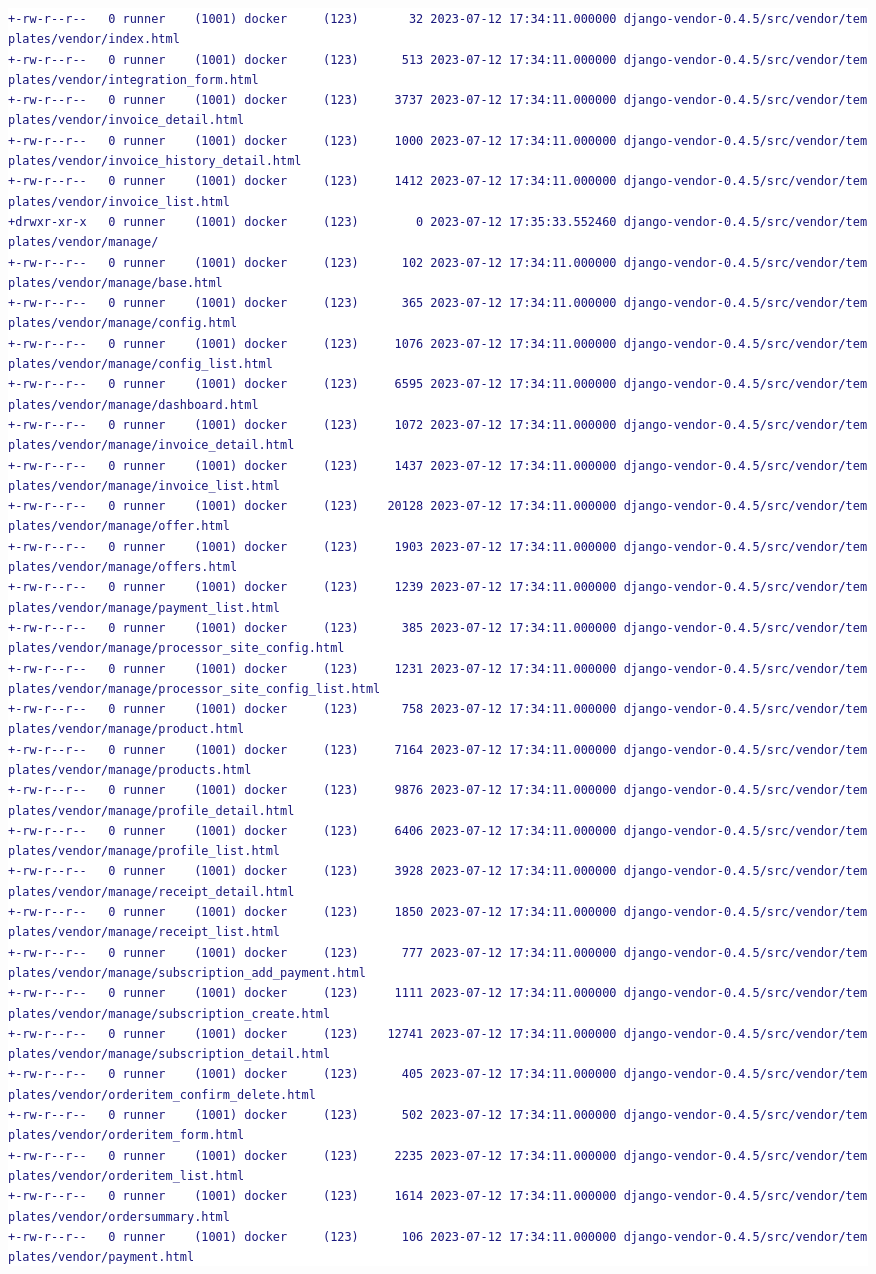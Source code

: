 ```diff
+-rw-r--r--   0 runner    (1001) docker     (123)       32 2023-07-12 17:34:11.000000 django-vendor-0.4.5/src/vendor/templates/vendor/index.html
+-rw-r--r--   0 runner    (1001) docker     (123)      513 2023-07-12 17:34:11.000000 django-vendor-0.4.5/src/vendor/templates/vendor/integration_form.html
+-rw-r--r--   0 runner    (1001) docker     (123)     3737 2023-07-12 17:34:11.000000 django-vendor-0.4.5/src/vendor/templates/vendor/invoice_detail.html
+-rw-r--r--   0 runner    (1001) docker     (123)     1000 2023-07-12 17:34:11.000000 django-vendor-0.4.5/src/vendor/templates/vendor/invoice_history_detail.html
+-rw-r--r--   0 runner    (1001) docker     (123)     1412 2023-07-12 17:34:11.000000 django-vendor-0.4.5/src/vendor/templates/vendor/invoice_list.html
+drwxr-xr-x   0 runner    (1001) docker     (123)        0 2023-07-12 17:35:33.552460 django-vendor-0.4.5/src/vendor/templates/vendor/manage/
+-rw-r--r--   0 runner    (1001) docker     (123)      102 2023-07-12 17:34:11.000000 django-vendor-0.4.5/src/vendor/templates/vendor/manage/base.html
+-rw-r--r--   0 runner    (1001) docker     (123)      365 2023-07-12 17:34:11.000000 django-vendor-0.4.5/src/vendor/templates/vendor/manage/config.html
+-rw-r--r--   0 runner    (1001) docker     (123)     1076 2023-07-12 17:34:11.000000 django-vendor-0.4.5/src/vendor/templates/vendor/manage/config_list.html
+-rw-r--r--   0 runner    (1001) docker     (123)     6595 2023-07-12 17:34:11.000000 django-vendor-0.4.5/src/vendor/templates/vendor/manage/dashboard.html
+-rw-r--r--   0 runner    (1001) docker     (123)     1072 2023-07-12 17:34:11.000000 django-vendor-0.4.5/src/vendor/templates/vendor/manage/invoice_detail.html
+-rw-r--r--   0 runner    (1001) docker     (123)     1437 2023-07-12 17:34:11.000000 django-vendor-0.4.5/src/vendor/templates/vendor/manage/invoice_list.html
+-rw-r--r--   0 runner    (1001) docker     (123)    20128 2023-07-12 17:34:11.000000 django-vendor-0.4.5/src/vendor/templates/vendor/manage/offer.html
+-rw-r--r--   0 runner    (1001) docker     (123)     1903 2023-07-12 17:34:11.000000 django-vendor-0.4.5/src/vendor/templates/vendor/manage/offers.html
+-rw-r--r--   0 runner    (1001) docker     (123)     1239 2023-07-12 17:34:11.000000 django-vendor-0.4.5/src/vendor/templates/vendor/manage/payment_list.html
+-rw-r--r--   0 runner    (1001) docker     (123)      385 2023-07-12 17:34:11.000000 django-vendor-0.4.5/src/vendor/templates/vendor/manage/processor_site_config.html
+-rw-r--r--   0 runner    (1001) docker     (123)     1231 2023-07-12 17:34:11.000000 django-vendor-0.4.5/src/vendor/templates/vendor/manage/processor_site_config_list.html
+-rw-r--r--   0 runner    (1001) docker     (123)      758 2023-07-12 17:34:11.000000 django-vendor-0.4.5/src/vendor/templates/vendor/manage/product.html
+-rw-r--r--   0 runner    (1001) docker     (123)     7164 2023-07-12 17:34:11.000000 django-vendor-0.4.5/src/vendor/templates/vendor/manage/products.html
+-rw-r--r--   0 runner    (1001) docker     (123)     9876 2023-07-12 17:34:11.000000 django-vendor-0.4.5/src/vendor/templates/vendor/manage/profile_detail.html
+-rw-r--r--   0 runner    (1001) docker     (123)     6406 2023-07-12 17:34:11.000000 django-vendor-0.4.5/src/vendor/templates/vendor/manage/profile_list.html
+-rw-r--r--   0 runner    (1001) docker     (123)     3928 2023-07-12 17:34:11.000000 django-vendor-0.4.5/src/vendor/templates/vendor/manage/receipt_detail.html
+-rw-r--r--   0 runner    (1001) docker     (123)     1850 2023-07-12 17:34:11.000000 django-vendor-0.4.5/src/vendor/templates/vendor/manage/receipt_list.html
+-rw-r--r--   0 runner    (1001) docker     (123)      777 2023-07-12 17:34:11.000000 django-vendor-0.4.5/src/vendor/templates/vendor/manage/subscription_add_payment.html
+-rw-r--r--   0 runner    (1001) docker     (123)     1111 2023-07-12 17:34:11.000000 django-vendor-0.4.5/src/vendor/templates/vendor/manage/subscription_create.html
+-rw-r--r--   0 runner    (1001) docker     (123)    12741 2023-07-12 17:34:11.000000 django-vendor-0.4.5/src/vendor/templates/vendor/manage/subscription_detail.html
+-rw-r--r--   0 runner    (1001) docker     (123)      405 2023-07-12 17:34:11.000000 django-vendor-0.4.5/src/vendor/templates/vendor/orderitem_confirm_delete.html
+-rw-r--r--   0 runner    (1001) docker     (123)      502 2023-07-12 17:34:11.000000 django-vendor-0.4.5/src/vendor/templates/vendor/orderitem_form.html
+-rw-r--r--   0 runner    (1001) docker     (123)     2235 2023-07-12 17:34:11.000000 django-vendor-0.4.5/src/vendor/templates/vendor/orderitem_list.html
+-rw-r--r--   0 runner    (1001) docker     (123)     1614 2023-07-12 17:34:11.000000 django-vendor-0.4.5/src/vendor/templates/vendor/ordersummary.html
+-rw-r--r--   0 runner    (1001) docker     (123)      106 2023-07-12 17:34:11.000000 django-vendor-0.4.5/src/vendor/templates/vendor/payment.html
```